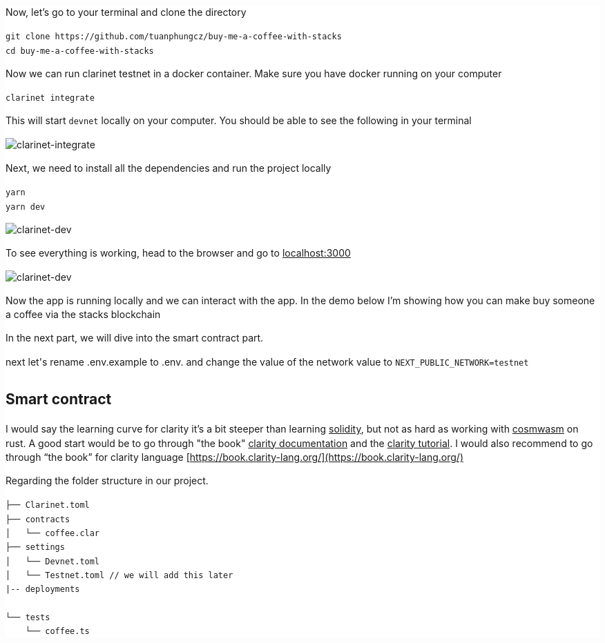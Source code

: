 Now, let’s go to your terminal and clone the directory

```
git clone https://github.com/tuanphungcz/buy-me-a-coffee-with-stacks
cd buy-me-a-coffee-with-stacks
```

Now we can run clarinet testnet in a docker container. Make sure you have docker running on your computer

```
clarinet integrate
```

This will start `devnet` locally on your computer. You should be able to see the following in your terminal


![clarinet-integrate](https://buy-me-a-coffee-with-stacks.vercel.app/clarinet-integrate.jpg)

Next, we need to install all the dependencies and run the project locally

```
yarn
yarn dev
```
![clarinet-dev](https://buy-me-a-coffee-with-stacks.vercel.app/yarn-dev.jpg)

To see everything is working, head to the browser and go to [localhost:3000](http://localhost:3000)

![clarinet-dev](https://buy-me-a-coffee-with-stacks.vercel.app/app-running.jpg)


Now the app is running locally and we can interact with the app. In the demo below I’m showing how you can make buy someone a coffee via the stacks blockchain

In the next part, we will dive into the smart contract part.

next let's rename .env.example to .env. and change the value of the network value to `NEXT_PUBLIC_NETWORK=testnet`
## Smart contract

I would say the learning curve for clarity it’s a bit steeper than learning [solidity](https://github.com/ethereum/solidity), but not as hard as working with [cosmwasm](https://github.com/CosmWasm/cosmwasm) on rust.
A good start would be to go through "the book" [clarity documentation](https://docs.blockstack.org/core/smart/clarityref) and the [clarity tutorial](https://docs.blockstack.org/core/smart/tutorial). I would also recommend to go through “the book” for clarity language [https://book.clarity-lang.org/](https://book.clarity-lang.org/)

Regarding the folder structure in our project.

```
├── Clarinet.toml
├── contracts
│   └── coffee.clar
├── settings
│   └── Devnet.toml
│   └── Testnet.toml // we will add this later
|-- deployments

└── tests
    └── coffee.ts
```
